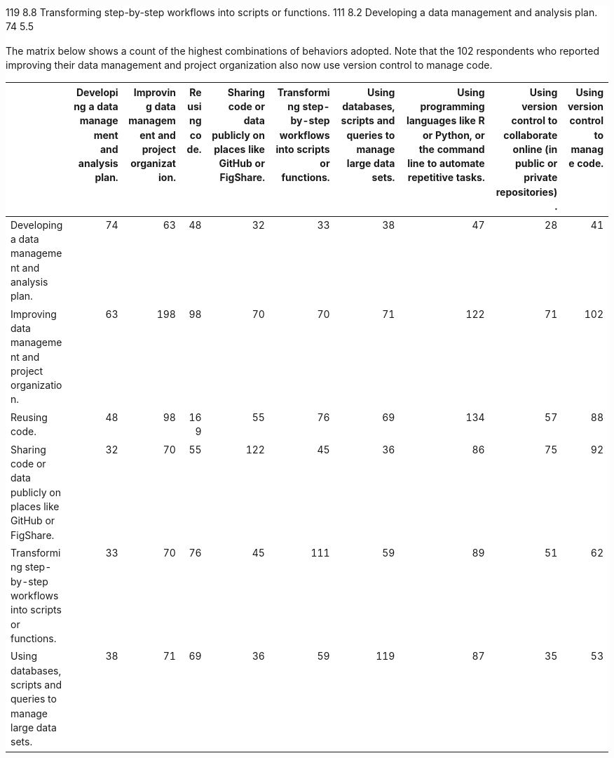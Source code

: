 <td align="right">119</td>
<td align="right">8.8</td>
</tr>
<tr class="even">
<td align="left">Transforming step-by-step workflows into scripts or functions.</td>
<td align="right">111</td>
<td align="right">8.2</td>
</tr>
<tr class="odd">
<td align="left">Developing a data management and analysis plan.</td>
<td align="right">74</td>
<td align="right">5.5</td>
</tr>
</tbody>
</table>

The matrix below shows a count of the highest combinations of behaviors adopted. Note that the 102 respondents who reported improving their data management and project organization also now use version control to manage code.

|                                                                                                 |  Developing a data management and analysis plan.|  Improving data management and project organization.|  Reusing code.|  Sharing code or data publicly on places like GitHub or FigShare.|  Transforming step-by-step workflows into scripts or functions.|  Using databases, scripts and queries to manage large data sets.|  Using programming languages like R or Python, or the command line to automate repetitive tasks.|  Using version control to collaborate online (in public or private repositories).|  Using version control to manage code.|
|-------------------------------------------------------------------------------------------------|------------------------------------------------:|----------------------------------------------------:|--------------:|-----------------------------------------------------------------:|---------------------------------------------------------------:|----------------------------------------------------------------:|------------------------------------------------------------------------------------------------:|---------------------------------------------------------------------------------:|--------------------------------------:|
| Developing a data management and analysis plan.                                                 |                                               74|                                                   63|             48|                                                                32|                                                              33|                                                               38|                                                                                               47|                                                                                28|                                     41|
| Improving data management and project organization.                                             |                                               63|                                                  198|             98|                                                                70|                                                              70|                                                               71|                                                                                              122|                                                                                71|                                    102|
| Reusing code.                                                                                   |                                               48|                                                   98|            169|                                                                55|                                                              76|                                                               69|                                                                                              134|                                                                                57|                                     88|
| Sharing code or data publicly on places like GitHub or FigShare.                                |                                               32|                                                   70|             55|                                                               122|                                                              45|                                                               36|                                                                                               86|                                                                                75|                                     92|
| Transforming step-by-step workflows into scripts or functions.                                  |                                               33|                                                   70|             76|                                                                45|                                                             111|                                                               59|                                                                                               89|                                                                                51|                                     62|
| Using databases, scripts and queries to manage large data sets.                                 |                                               38|                                                   71|             69|                                                                36|                                                              59|                                                              119|                                                                                               87|                                                                                35|                                     53|